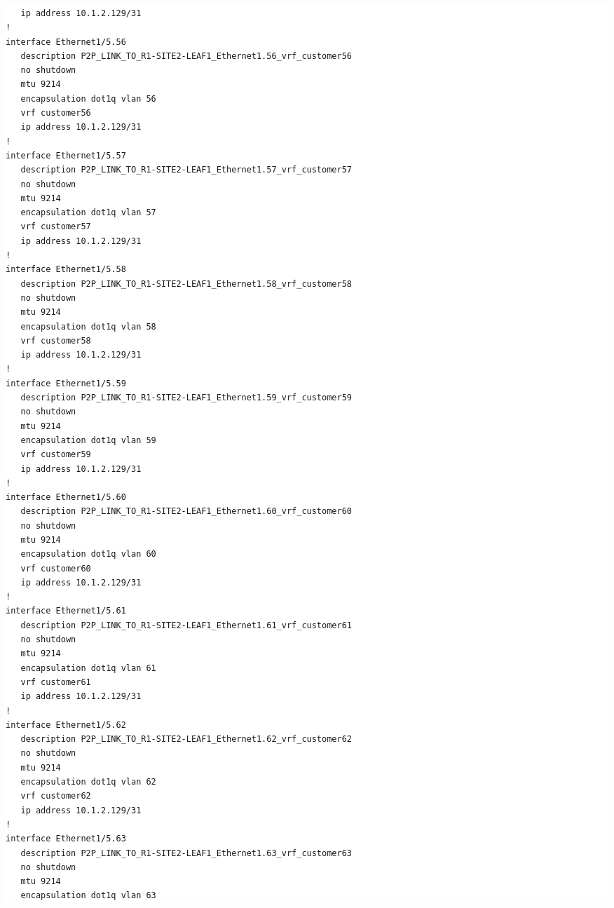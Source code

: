 ```eos
   ip address 10.1.2.129/31
!
interface Ethernet1/5.56
   description P2P_LINK_TO_R1-SITE2-LEAF1_Ethernet1.56_vrf_customer56
   no shutdown
   mtu 9214
   encapsulation dot1q vlan 56
   vrf customer56
   ip address 10.1.2.129/31
!
interface Ethernet1/5.57
   description P2P_LINK_TO_R1-SITE2-LEAF1_Ethernet1.57_vrf_customer57
   no shutdown
   mtu 9214
   encapsulation dot1q vlan 57
   vrf customer57
   ip address 10.1.2.129/31
!
interface Ethernet1/5.58
   description P2P_LINK_TO_R1-SITE2-LEAF1_Ethernet1.58_vrf_customer58
   no shutdown
   mtu 9214
   encapsulation dot1q vlan 58
   vrf customer58
   ip address 10.1.2.129/31
!
interface Ethernet1/5.59
   description P2P_LINK_TO_R1-SITE2-LEAF1_Ethernet1.59_vrf_customer59
   no shutdown
   mtu 9214
   encapsulation dot1q vlan 59
   vrf customer59
   ip address 10.1.2.129/31
!
interface Ethernet1/5.60
   description P2P_LINK_TO_R1-SITE2-LEAF1_Ethernet1.60_vrf_customer60
   no shutdown
   mtu 9214
   encapsulation dot1q vlan 60
   vrf customer60
   ip address 10.1.2.129/31
!
interface Ethernet1/5.61
   description P2P_LINK_TO_R1-SITE2-LEAF1_Ethernet1.61_vrf_customer61
   no shutdown
   mtu 9214
   encapsulation dot1q vlan 61
   vrf customer61
   ip address 10.1.2.129/31
!
interface Ethernet1/5.62
   description P2P_LINK_TO_R1-SITE2-LEAF1_Ethernet1.62_vrf_customer62
   no shutdown
   mtu 9214
   encapsulation dot1q vlan 62
   vrf customer62
   ip address 10.1.2.129/31
!
interface Ethernet1/5.63
   description P2P_LINK_TO_R1-SITE2-LEAF1_Ethernet1.63_vrf_customer63
   no shutdown
   mtu 9214
   encapsulation dot1q vlan 63
```